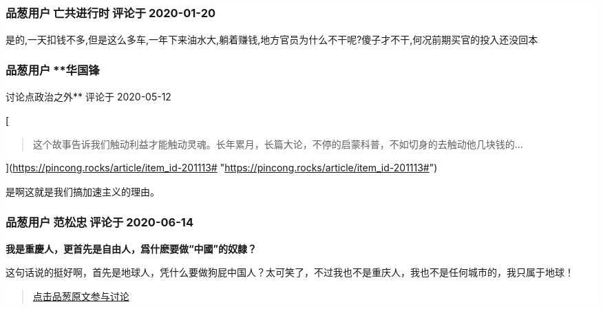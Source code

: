             
### 品葱用户 **亡共进行时** 评论于 2020-01-20
        
是的,一天扣钱不多,但是这么多车,一年下来油水大,躺着赚钱,地方官员为什么不干呢?傻子才不干,何况前期买官的投入还没回本
        


            
### 品葱用户 **华国锋 
讨论点政治之外** 评论于 2020-05-12
        
[

> 这个故事告诉我们触动利益才能触动灵魂。长年累月，长篇大论，不停的启蒙科普，不如切身的去触动他几块钱的...

](https://pincong.rocks/article/item_id-201113# "https://pincong.rocks/article/item_id-201113#")  
  
是啊这就是我们搞加速主义的理由。
        


            
### 品葱用户 **范松忠** 评论于 2020-06-14
        
**我是重慶人，更首先是自由人，爲什麽要做“中國”的奴隸？**  
  
这句话说的挺好啊，首先是地球人，凭什么要做狗屁中国人？太可笑了，不过我也不是重庆人，我也不是任何城市的，我只属于地球！
        






> [点击品葱原文参与讨论](https://pincong.rocks/article/12535)

